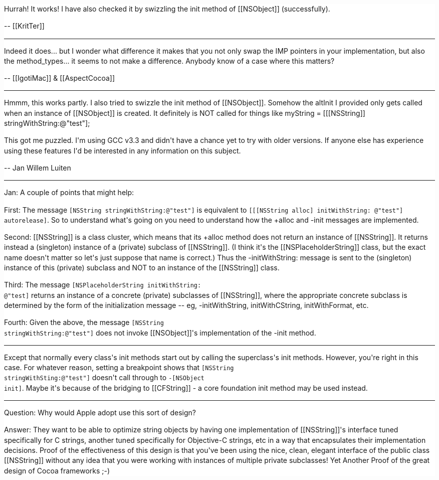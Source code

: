 Hurrah! It works! I have also checked it by swizzling the init method of [[NSObject]] (successfully).

-- [[KritTer]]

----
Indeed it does... but I wonder what difference it makes that you not only swap the IMP pointers in your implementation, but also the method_types... it seems to not make a difference.  Anybody know of a case where this matters?

-- [[IgotiMac]] & [[AspectCocoa]]

----

Hmmm, this works partly. I also tried to swizzle the init method of [[NSObject]]. Somehow the altInit I provided only gets called when an instance of [[NSObject]] is created. It definitely is NOT called for things like myString = [[[NSString]] stringWithString:@"test"];

This got me puzzled. I'm using GCC v3.3 and didn't have a chance yet to try with older versions. If anyone else has experience using these features I'd be interested in any information on this subject.

-- Jan Willem Luiten

----
Jan: A couple of points that might help:

First:  The message <code>[NSString stringWithString:@"test"]</code> is equivalent to <code>[[[NSString alloc] initWithString: @"test"] autorelease]</code>.  So to understand what's going on you need to understand how the +alloc and -init messages are implemented.

Second:  [[NSString]] is a class cluster, which means that its +alloc method does not return an instance of [[NSString]].  It returns instead a (singleton) instance of a (private) subclass of [[NSString]].  (I think it's the [[NSPlaceholderString]] class, but the exact name doesn't matter so let's just suppose that name is correct.)  Thus the -initWithString: message is sent to the (singleton) instance of this (private) subclass and NOT to an instance of the [[NSString]] class.

Third:  The message <code>[NSPlaceholderString initWithString: @"test]</code> returns an instance of a concrete (private) subclasses of [[NSString]], where the appropriate concrete subclass is determined by the form of the initialization message -- eg, -initWithString, initWithCString, initWithFormat, etc.

Fourth:  Given the above, the message <code>[NSString stringWithString:@"test"]</code> does not invoke [[NSObject]]'s implementation of the -init method.

----
Except that normally every class's init methods start out by calling the superclass's init methods.  However, you're right in this case.  For whatever reason, setting a breakpoint shows that <code>[NSString stringWithSting:@"test"]</code> doesn't call through to <code>-[NSObject init]</code>.  Maybe it's because of the bridging to [[CFString]] - a core foundation init method may be used instead.

----
Question:  Why would Apple adopt use this sort of design? 

Answer:  They want to be able to optimize string objects by having one implementation of [[NSString]]'s interface tuned specifically for C strings, another tuned specifically for Objective-C strings, etc in a way that encapsulates their implementation decisions.  Proof of the effectiveness of this design is that you've been using the nice, clean, elegant interface of the public class [[NSString]] without any idea that you were working with instances of multiple private subclasses!  Yet Another Proof of the great design of Cocoa frameworks ;-)
